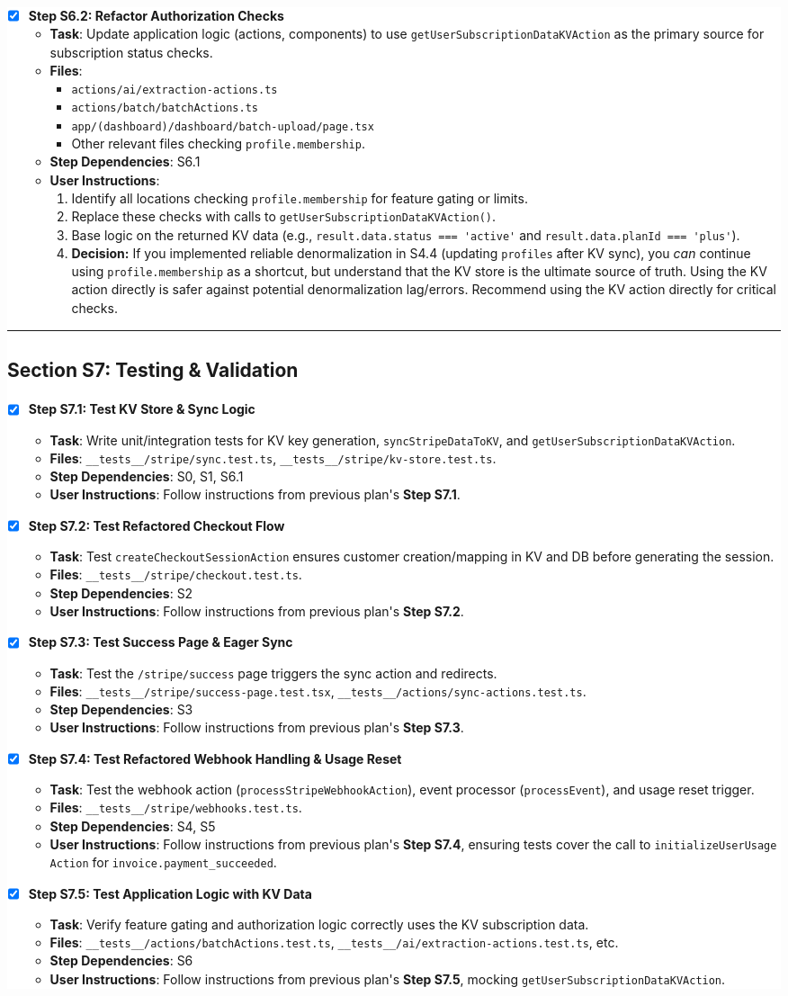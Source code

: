 *   [x] **Step S6.2: Refactor Authorization Checks**
    *   **Task**: Update application logic (actions, components) to use `getUserSubscriptionDataKVAction` as the primary source for subscription status checks.
    *   **Files**:
        *   `actions/ai/extraction-actions.ts`
        *   `actions/batch/batchActions.ts`
        *   `app/(dashboard)/dashboard/batch-upload/page.tsx`
        *   Other relevant files checking `profile.membership`.
    *   **Step Dependencies**: S6.1
    *   **User Instructions**:
        1.  Identify all locations checking `profile.membership` for feature gating or limits.
        2.  Replace these checks with calls to `getUserSubscriptionDataKVAction()`.
        3.  Base logic on the returned KV data (e.g., `result.data.status === 'active'` and `result.data.planId === 'plus'`).
        4.  **Decision:** If you implemented reliable denormalization in S4.4 (updating `profiles` after KV sync), you *can* continue using `profile.membership` as a shortcut, but understand that the KV store is the ultimate source of truth. Using the KV action directly is safer against potential denormalization lag/errors. Recommend using the KV action directly for critical checks.

---

## Section S7: Testing & Validation

*   [x] **Step S7.1: Test KV Store & Sync Logic**
    *   **Task**: Write unit/integration tests for KV key generation, `syncStripeDataToKV`, and `getUserSubscriptionDataKVAction`.
    *   **Files**: `__tests__/stripe/sync.test.ts`, `__tests__/stripe/kv-store.test.ts`.
    *   **Step Dependencies**: S0, S1, S6.1
    *   **User Instructions**: Follow instructions from previous plan's **Step S7.1**.

*   [x] **Step S7.2: Test Refactored Checkout Flow**
    *   **Task**: Test `createCheckoutSessionAction` ensures customer creation/mapping in KV and DB before generating the session.
    *   **Files**: `__tests__/stripe/checkout.test.ts`.
    *   **Step Dependencies**: S2
    *   **User Instructions**: Follow instructions from previous plan's **Step S7.2**.

*   [x] **Step S7.3: Test Success Page & Eager Sync**
    *   **Task**: Test the `/stripe/success` page triggers the sync action and redirects.
    *   **Files**: `__tests__/stripe/success-page.test.tsx`, `__tests__/actions/sync-actions.test.ts`.
    *   **Step Dependencies**: S3
    *   **User Instructions**: Follow instructions from previous plan's **Step S7.3**.

*   [x] **Step S7.4: Test Refactored Webhook Handling & Usage Reset**
    *   **Task**: Test the webhook action (`processStripeWebhookAction`), event processor (`processEvent`), and usage reset trigger.
    *   **Files**: `__tests__/stripe/webhooks.test.ts`.
    *   **Step Dependencies**: S4, S5
    *   **User Instructions**: Follow instructions from previous plan's **Step S7.4**, ensuring tests cover the call to `initializeUserUsageAction` for `invoice.payment_succeeded`.

*   [x] **Step S7.5: Test Application Logic with KV Data**
    *   **Task**: Verify feature gating and authorization logic correctly uses the KV subscription data.
    *   **Files**: `__tests__/actions/batchActions.test.ts`, `__tests__/ai/extraction-actions.test.ts`, etc.
    *   **Step Dependencies**: S6
    *   **User Instructions**: Follow instructions from previous plan's **Step S7.5**, mocking `getUserSubscriptionDataKVAction`.
